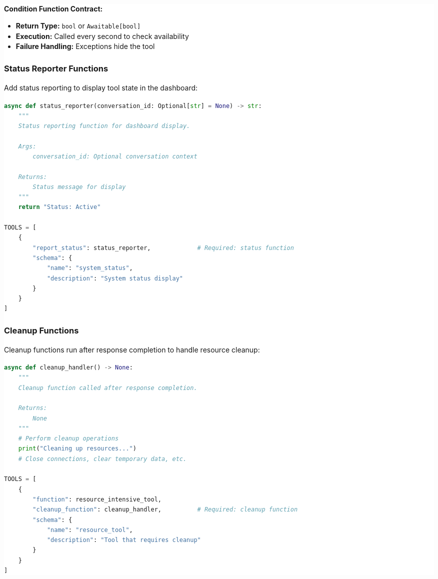 **Condition Function Contract:**
- **Return Type:** `bool` or `Awaitable[bool]`
- **Execution:** Called every second to check availability
- **Failure Handling:** Exceptions hide the tool

### Status Reporter Functions

Add status reporting to display tool state in the dashboard:

```python
async def status_reporter(conversation_id: Optional[str] = None) -> str:
    """
    Status reporting function for dashboard display.
    
    Args:
        conversation_id: Optional conversation context
    
    Returns:
        Status message for display
    """
    return "Status: Active"

TOOLS = [
    {
        "report_status": status_reporter,             # Required: status function
        "schema": {
            "name": "system_status",
            "description": "System status display"
        }
    }
]
```

### Cleanup Functions

Cleanup functions run after response completion to handle resource cleanup:

```python
async def cleanup_handler() -> None:
    """
    Cleanup function called after response completion.
    
    Returns:
        None
    """
    # Perform cleanup operations
    print("Cleaning up resources...")
    # Close connections, clear temporary data, etc.

TOOLS = [
    {
        "function": resource_intensive_tool,
        "cleanup_function": cleanup_handler,          # Required: cleanup function
        "schema": {
            "name": "resource_tool",
            "description": "Tool that requires cleanup"
        }
    }
]
```
